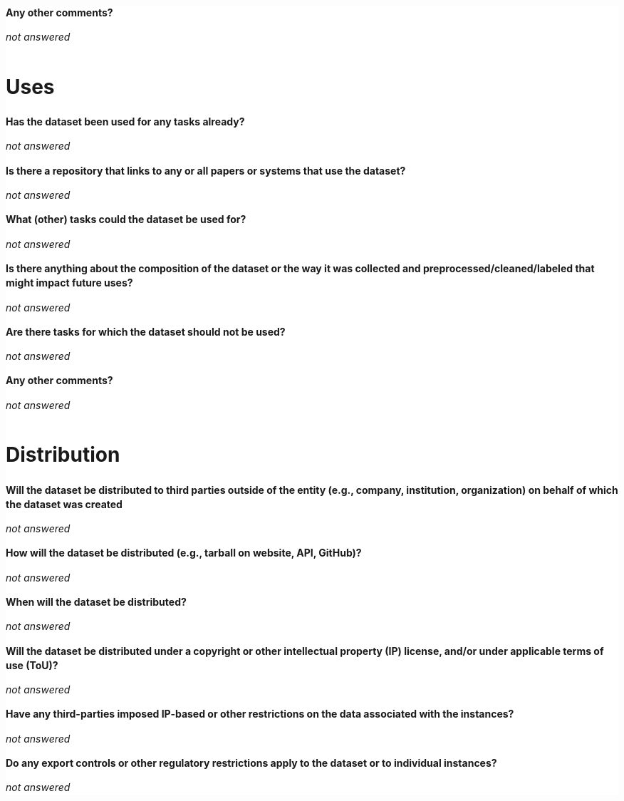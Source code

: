 **Any other comments?**  
  
 <i> not answered </i>  

# Uses
  
**Has the dataset been used for any tasks already?**  
  
 <i> not answered </i>  
  
**Is there a repository that links to any or all papers or systems that use the dataset?**  
  
 <i> not answered </i>  
  
**What (other) tasks could the dataset be used for?**  
  
 <i> not answered </i>  
  
**Is there anything about the composition of the dataset or the way it was collected and preprocessed/cleaned/labeled that might impact future uses?**  
  
 <i> not answered </i>  
  
**Are there tasks for which the dataset should not be used?**  
  
 <i> not answered </i>  
  
**Any other comments?**  
  
 <i> not answered </i>  

# Distribution
  
**Will the dataset be distributed to third parties outside of the entity (e.g., company, institution, organization) on behalf of which the dataset was created**  
  
 <i> not answered </i>  
  
**How will the dataset be distributed (e.g., tarball on website, API, GitHub)?**  
  
 <i> not answered </i>  
  
**When will the dataset be distributed?**  
  
 <i> not answered </i>  
  
**Will the dataset be distributed under a copyright or other intellectual property (IP) license, and/or under applicable terms of use (ToU)?**  
  
 <i> not answered </i>  
  
**Have any third-parties imposed IP-based or other restrictions on the data associated with the instances?**  
  
 <i> not answered </i>  
  
**Do any export controls or other regulatory restrictions apply to the dataset or to individual instances?**  
  
 <i> not answered </i>  
  